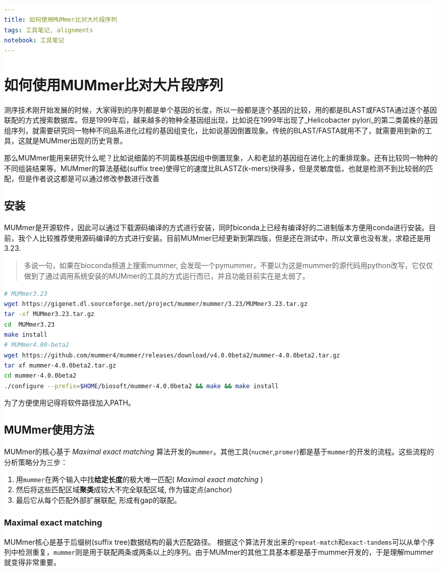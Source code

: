 ```yaml
---
title: 如何使用MUMmer比对大片段序列
tags: 工具笔记, alignments
notebook: 工具笔记
---
```

# 如何使用MUMmer比对大片段序列

测序技术刚开始发展的时候，大家得到的序列都是单个基因的长度，所以一般都是逐个基因的比较，用的都是BLAST或FASTA通过逐个基因联配的方式搜索数据库。但是1999年后，越来越多的物种全基因组出现，比如说在1999年出现了_Helicobacter pylori_的第二类菌株的基因组序列，就需要研究同一物种不同品系进化过程的基因组变化，比如说基因倒置现象。传统的BLAST/FASTA就用不了，就需要用到新的工具，这就是MUMmer出现的历史背景。

那么MUMmer能用来研究什么呢？比如说细菌的不同菌株基因组中倒置现象，人和老鼠的基因组在进化上的重排现象。还有比较同一物种的不同组装结果等。MUMmer的算法基础(suffix tree)使得它的速度比BLASTZ(k-mers)快得多，但是灵敏度低，也就是检测不到比较弱的匹配，但是作者说这都是可以通过修改参数进行改善

## 安装

MUMmer是开源软件，因此可以通过下载源码编译的方式进行安装，同时biconda上已经有编译好的二进制版本方便用conda进行安装。目前，我个人比较推荐使用源码编译的方式进行安装。目前MUMmer已经更新到第四版，但是还在测试中，所以文章也没有发，求稳还是用3.23.

>多说一句，如果在bioconda频道上搜索mummer, 会发现一个pymummer，不要以为这是mummer的源代码用python改写，它仅仅做到了通过调用系统安装的MUMmer的工具的方式运行而已，并且功能目前实在是太弱了。

```bash
# MUMmer3.23
wget https://gigenet.dl.sourceforge.net/project/mummer/mummer/3.23/MUMmer3.23.tar.gz
tar -xf MUMmer3.23.tar.gz
cd  MUMmer3.23
make install
# MUMmer4.00-beta2
wget https://github.com/mummer4/mummer/releases/download/v4.0.0beta2/mummer-4.0.0beta2.tar.gz
tar xf mummer-4.0.0beta2.tar.gz
cd mummer-4.0.0beta2
./configure --prefix=$HOME/biosoft/mummer-4.0.0beta2 && make && make install
```

为了方便使用记得将软件路径加入PATH。

## MUMmer使用方法

MUMmer的核心基于 _Maximal exact matching_ 算法开发的`mummer`。其他工具(`nucmer`,`promer`)都是基于`mummer`的开发的流程。这些流程的分析策略分为三步：

1. 用`mummer`在两个输入中找**给定长度**的极大唯一匹配( _Maximal exact matching_ )
1. 然后将这些匹配区域**聚类**成较大不完全联配区域, 作为锚定点(anchor)
1. 最后它从每个匹配外部扩展联配, 形成有gap的联配。

### Maximal exact matching

MUMmer核心是基于后缀树(suffix tree)数据结构的最大匹配路径。 根据这个算法开发出来的`repeat-match`和`exact-tandems`可以从单个序列中检测重复，`mummer`则是用于联配两条或两条以上的序列。由于MUMmer的其他工具基本都是基于mummer开发的，于是理解mummer就变得非常重要。
